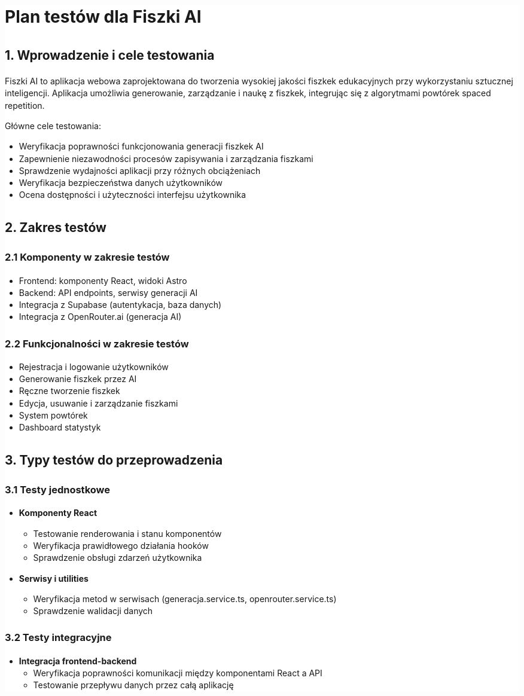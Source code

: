 # Plan testów dla Fiszki AI

## 1. Wprowadzenie i cele testowania

Fiszki AI to aplikacja webowa zaprojektowana do tworzenia wysokiej jakości fiszkek edukacyjnych przy wykorzystaniu sztucznej inteligencji. Aplikacja umożliwia generowanie, zarządzanie i naukę z fiszkek, integrując się z algorytmami powtórek spaced repetition.

Główne cele testowania:
- Weryfikacja poprawności funkcjonowania generacji fiszkek AI
- Zapewnienie niezawodności procesów zapisywania i zarządzania fiszkami
- Sprawdzenie wydajności aplikacji przy różnych obciążeniach
- Weryfikacja bezpieczeństwa danych użytkowników
- Ocena dostępności i użyteczności interfejsu użytkownika

## 2. Zakres testów

### 2.1 Komponenty w zakresie testów
- Frontend: komponenty React, widoki Astro
- Backend: API endpoints, serwisy generacji AI
- Integracja z Supabase (autentykacja, baza danych)
- Integracja z OpenRouter.ai (generacja AI)

### 2.2 Funkcjonalności w zakresie testów
- Rejestracja i logowanie użytkowników
- Generowanie fiszkek przez AI
- Ręczne tworzenie fiszkek
- Edycja, usuwanie i zarządzanie fiszkami
- System powtórek
- Dashboard statystyk

## 3. Typy testów do przeprowadzenia

### 3.1 Testy jednostkowe
- **Komponenty React**
  - Testowanie renderowania i stanu komponentów
  - Weryfikacja prawidłowego działania hooków
  - Sprawdzenie obsługi zdarzeń użytkownika

- **Serwisy i utilities**
  - Weryfikacja metod w serwisach (generacja.service.ts, openrouter.service.ts)
  - Sprawdzenie walidacji danych

### 3.2 Testy integracyjne
- **Integracja frontend-backend**
  - Weryfikacja poprawności komunikacji między komponentami React a API
  - Testowanie przepływu danych przez całą aplikację
